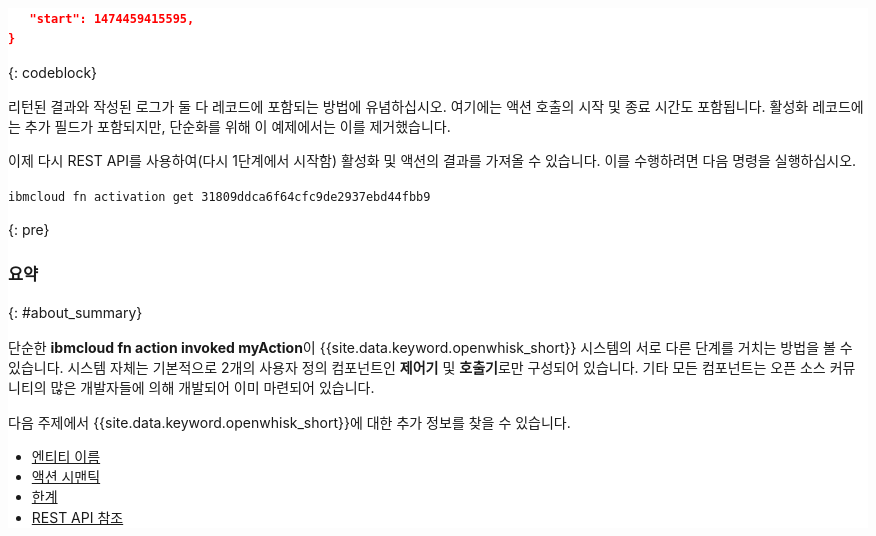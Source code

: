 ```json
   "start": 1474459415595,
}
```
{: codeblock}

리턴된 결과와 작성된 로그가 둘 다 레코드에 포함되는 방법에 유념하십시오. 여기에는 액션 호출의 시작 및 종료 시간도 포함됩니다. 활성화 레코드에는 추가 필드가 포함되지만, 단순화를 위해 이 예제에서는 이를 제거했습니다.

이제 다시 REST API를 사용하여(다시 1단계에서 시작함) 활성화 및 액션의 결과를 가져올 수 있습니다. 이를 수행하려면 다음 명령을 실행하십시오.

```bash
ibmcloud fn activation get 31809ddca6f64cfc9de2937ebd44fbb9
```
{: pre}

### 요약
{: #about_summary}

단순한 **ibmcloud fn action invoked myAction**이 {{site.data.keyword.openwhisk_short}} 시스템의 서로 다른 단계를 거치는 방법을 볼 수 있습니다. 시스템 자체는 기본적으로 2개의 사용자 정의 컴포넌트인 **제어기** 및 **호출기**로만 구성되어 있습니다. 기타 모든 컴포넌트는 오픈 소스 커뮤니티의 많은 개발자들에 의해 개발되어 이미 마련되어 있습니다.

다음 주제에서 {{site.data.keyword.openwhisk_short}}에 대한 추가 정보를 찾을 수 있습니다.

* [엔티티 이름](/docs/openwhisk?topic=cloud-functions-limits#limits_entities)
* [액션 시맨틱](/docs/openwhisk?topic=cloud-functions-limits#limits_semantics)
* [한계](/docs/openwhisk?topic=cloud-functions-limits#limits_syslimits)
* [REST API 참조](/apidocs/functions)




